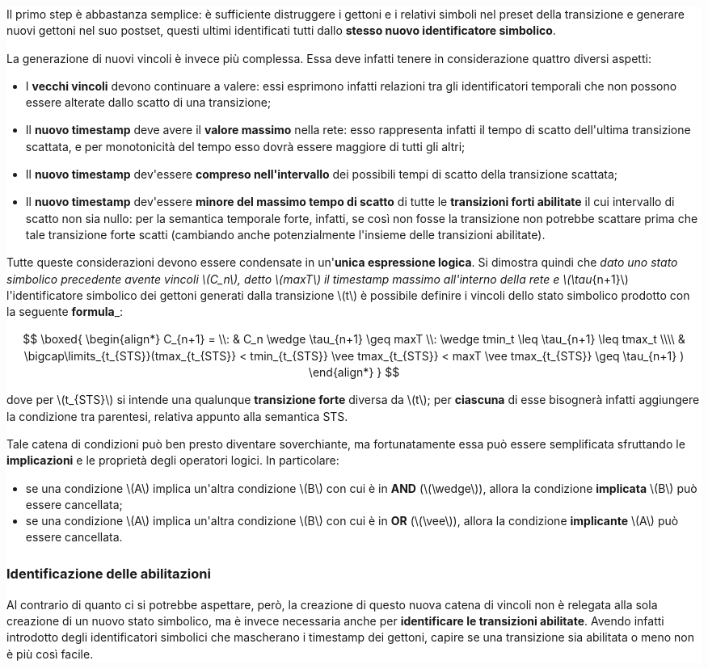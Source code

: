 Il primo step è abbastanza semplice: è sufficiente distruggere i gettoni e i relativi simboli nel preset della transizione e generare nuovi gettoni nel suo postset, questi ultimi identificati tutti dallo __stesso nuovo identificatore simbolico__.

La generazione di nuovi vincoli è invece più complessa.
Essa deve infatti tenere in considerazione quattro diversi aspetti:

- I __vecchi vincoli__ devono continuare a valere: essi esprimono infatti relazioni tra gli identificatori temporali che non possono essere alterate dallo scatto di una transizione;

- Il __nuovo timestamp__ deve avere il __valore massimo__ nella rete: esso rappresenta infatti il tempo di scatto dell'ultima transizione scattata, e per monotonicità del tempo esso dovrà essere maggiore di tutti gli altri;

- Il __nuovo timestamp__ dev'essere __compreso nell'intervallo__ dei possibili tempi di scatto della transizione scattata;

- Il __nuovo timestamp__ dev'essere __minore del massimo tempo di scatto__ di tutte le __transizioni forti abilitate__ il cui intervallo di scatto non sia nullo: per la semantica temporale forte, infatti, se così non fosse la transizione non potrebbe scattare prima che tale transizione forte scatti (cambiando anche potenzialmente l'insieme delle transizioni abilitate).

Tutte queste considerazioni devono essere condensate in un'__unica espressione logica__.
Si dimostra quindi che _dato uno stato simbolico precedente avente vincoli \\(C_n\\), detto \\(maxT\\) il timestamp massimo all'interno della rete e \\(\tau_{n+1}\\) l'identificatore simbolico dei gettoni generati dalla transizione \\(t\\) è possibile definire i vincoli dello stato simbolico prodotto con la seguente __formula___:

$$
\boxed{
\begin{align*}
C_{n+1} = \\: & C_n \wedge \tau_{n+1} \geq maxT \\: \wedge tmin_t \leq \tau_{n+1} \leq tmax_t \\\\
& \bigcap\limits_{t_{STS}}(tmax_{t_{STS}} < tmin_{t_{STS}} \vee tmax_{t_{STS}} < maxT \vee tmax_{t_{STS}} \geq \tau_{n+1} )
\end{align*}
}
$$

dove per \\(t_{STS}\\) si intende una qualunque __transizione forte__ diversa da \\(t\\); per __ciascuna__ di esse bisognerà infatti aggiungere la condizione tra parentesi, relativa appunto alla semantica STS.

Tale catena di condizioni può ben presto diventare soverchiante, ma fortunatamente essa può essere semplificata sfruttando le __implicazioni__ e le proprietà degli operatori logici.
In particolare:

- se una condizione \\(A\\) implica un'altra condizione \\(B\\) con cui è in __AND__ (\\(\wedge\\)), allora la condizione __implicata__ \\(B\\) può essere cancellata;
- se una condizione \\(A\\) implica un'altra condizione \\(B\\) con cui è in __OR__ (\\(\vee\\)), allora la condizione __implicante__ \\(A\\) può essere cancellata.

### Identificazione delle abilitazioni

Al contrario di quanto ci si potrebbe aspettare, però, la creazione di questo nuova catena di vincoli non è relegata alla sola creazione di un nuovo stato simbolico, ma è invece necessaria anche per __identificare le transizioni abilitate__.
Avendo infatti introdotto degli identificatori simbolici che mascherano i timestamp dei gettoni, capire se una transizione sia abilitata o meno non è più così facile.
